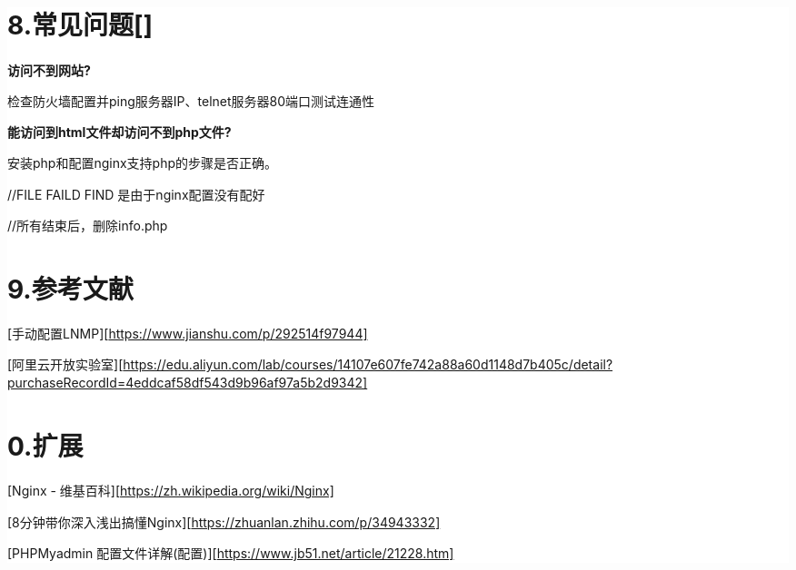 # 8.常见问题[]

**访问不到网站?**

检查防火墙配置并ping服务器IP、telnet服务器80端口测试连通性

**能访问到html文件却访问不到php文件?**

安装php和配置nginx支持php的步骤是否正确。

//FILE FAILD FIND 是由于nginx配置没有配好

//所有结束后，删除info.php

# 9.参考文献

[手动配置LNMP][https://www.jianshu.com/p/292514f97944]

[阿里云开放实验室][https://edu.aliyun.com/lab/courses/14107e607fe742a88a60d1148d7b405c/detail?purchaseRecordId=4eddcaf58df543d9b96af97a5b2d9342]

# 0.扩展

[Nginx - 维基百科][https://zh.wikipedia.org/wiki/Nginx]

[8分钟带你深入浅出搞懂Nginx][https://zhuanlan.zhihu.com/p/34943332]

[PHPMyadmin 配置文件详解(配置)][https://www.jb51.net/article/21228.htm]